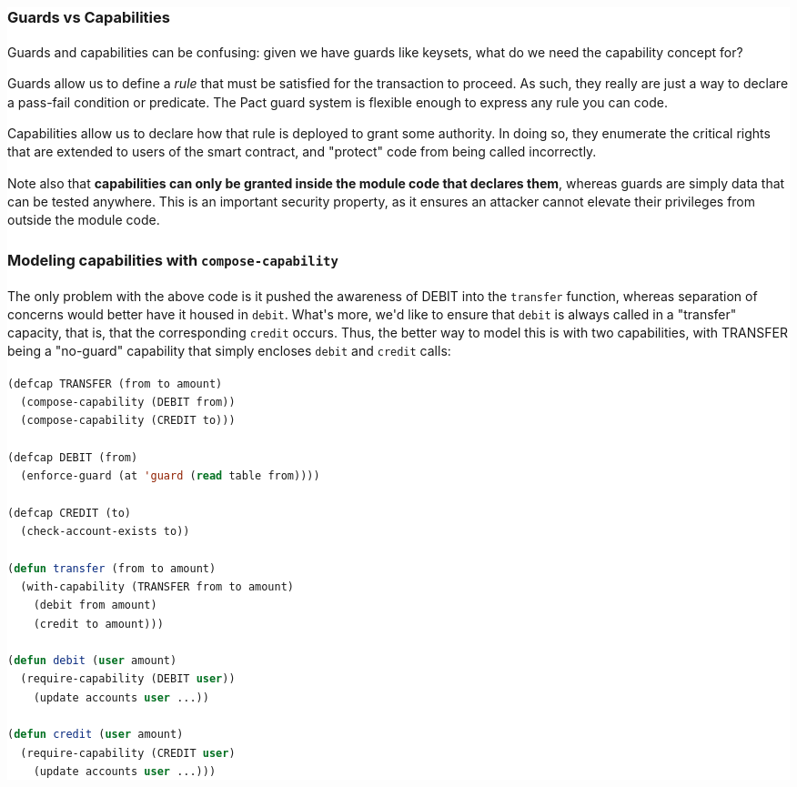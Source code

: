 

### Guards vs Capabilities
Guards and capabilities can be confusing: given we have guards like keysets, what do we need the capability concept
for?

Guards allow us to define a _rule_ that must be satisfied for the transaction to proceed. As such, they really are just
a way to declare a pass-fail condition or predicate. The Pact guard system is flexible enough to express any rule you can code.

Capabilities allow us to declare how that rule is deployed to grant some authority. In doing so, they enumerate the critical rights that are
extended to users of the smart contract, and "protect" code from being called incorrectly.

Note also that **capabilities can only be granted inside the module
code that declares them**, whereas guards are simply data that can be tested anywhere.
This is an important security property, as it ensures an attacker cannot elevate their privileges
from outside the module code.

### Modeling capabilities with `compose-capability`

The only problem with the above code is it pushed the awareness of DEBIT into the `transfer` function, whereas
separation of concerns would better have it housed in `debit`. What's more, we'd like to ensure that `debit` is always called
in a "transfer" capacity, that is, that the corresponding `credit` occurs. Thus, the better way to model this is with
two capabilities, with TRANSFER being a "no-guard" capability that simply encloses `debit` and `credit` calls:

```lisp
(defcap TRANSFER (from to amount)
  (compose-capability (DEBIT from))
  (compose-capability (CREDIT to)))

(defcap DEBIT (from)
  (enforce-guard (at 'guard (read table from))))

(defcap CREDIT (to)
  (check-account-exists to))

(defun transfer (from to amount)
  (with-capability (TRANSFER from to amount)
    (debit from amount)
    (credit to amount)))

(defun debit (user amount)
  (require-capability (DEBIT user))
    (update accounts user ...))

(defun credit (user amount)
  (require-capability (CREDIT user)
    (update accounts user ...)))
```
